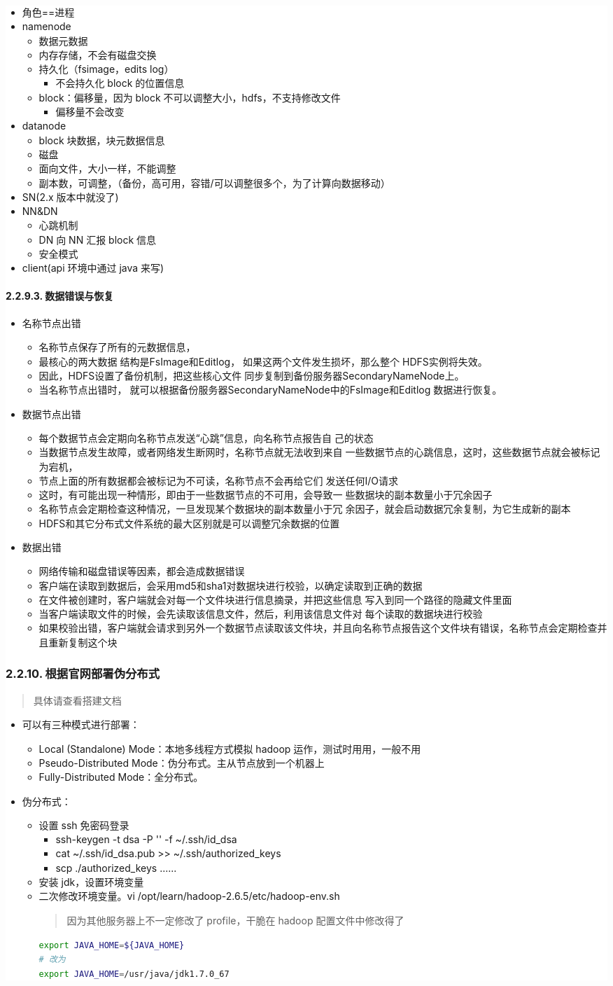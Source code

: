 - 角色==进程
- namenode
  - 数据元数据
  - 内存存储，不会有磁盘交换
  - 持久化（fsimage，edits log）
    - 不会持久化 block 的位置信息
  - block：偏移量，因为 block 不可以调整大小，hdfs，不支持修改文件
    - 偏移量不会改变
- datanode
  - block 块数据，块元数据信息
  - 磁盘
  - 面向文件，大小一样，不能调整
  - 副本数，可调整，（备份，高可用，容错/可以调整很多个，为了计算向数据移动）
- SN(2.x 版本中就没了)
- NN&DN
  - 心跳机制
  - DN 向 NN 汇报 block 信息
  - 安全模式
- client(api 环境中通过 java 来写)

#### 2.2.9.3. 数据错误与恢复

- 名称节点出错
  - 名称节点保存了所有的元数据信息，
  - 最核心的两大数据 结构是FsImage和Editlog， 如果这两个文件发生损坏，那么整个 HDFS实例将失效。
  - 因此，HDFS设置了备份机制，把这些核心文件 同步复制到备份服务器SecondaryNameNode上。
  - 当名称节点出错时， 就可以根据备份服务器SecondaryNameNode中的FsImage和Editlog 数据进行恢复。

- 数据节点出错
  - 每个数据节点会定期向名称节点发送“心跳”信息，向名称节点报告自 己的状态
  - 当数据节点发生故障，或者网络发生断网时，名称节点就无法收到来自 一些数据节点的心跳信息，这时，这些数据节点就会被标记为宕机，
  - 节点上面的所有数据都会被标记为不可读，名称节点不会再给它们 发送任何I/O请求
  - 这时，有可能出现一种情形，即由于一些数据节点的不可用，会导致一 些数据块的副本数量小于冗余因子
  - 名称节点会定期检查这种情况，一旦发现某个数据块的副本数量小于冗 余因子，就会启动数据冗余复制，为它生成新的副本
  - HDFS和其它分布式文件系统的最大区别就是可以调整冗余数据的位置

- 数据出错
  - 网络传输和磁盘错误等因素，都会造成数据错误
  - 客户端在读取到数据后，会采用md5和sha1对数据块进行校验，以确定读取到正确的数据
  - 在文件被创建时，客户端就会对每一个文件块进行信息摘录，并把这些信息 写入到同一个路径的隐藏文件里面
  - 当客户端读取文件的时候，会先读取该信息文件，然后，利用该信息文件对 每个读取的数据块进行校验
  - 如果校验出错，客户端就会请求到另外一个数据节点读取该文件块，并且向名称节点报告这个文件块有错误，名称节点会定期检查并且重新复制这个块

### 2.2.10. 根据官网部署伪分布式

> 具体请查看搭建文档 ![](./hadoop搭建文档.txt)

- 可以有三种模式进行部署：

  - Local (Standalone) Mode：本地多线程方式模拟 hadoop 运作，测试时用用，一般不用
  - Pseudo-Distributed Mode：伪分布式。主从节点放到一个机器上
  - Fully-Distributed Mode：全分布式。

- 伪分布式：
  - 设置 ssh 免密码登录
    - ssh-keygen -t dsa -P '' -f ~/.ssh/id_dsa
    - cat ~/.ssh/id_dsa.pub >> ~/.ssh/authorized_keys
    - scp ./authorized_keys ......
  - 安装 jdk，设置环境变量
  - 二次修改环境变量。vi /opt/learn/hadoop-2.6.5/etc/hadoop-env.sh
    > 因为其他服务器上不一定修改了 profile，干脆在 hadoop 配置文件中修改得了
    ```sh
    export JAVA_HOME=${JAVA_HOME}
    # 改为
    export JAVA_HOME=/usr/java/jdk1.7.0_67